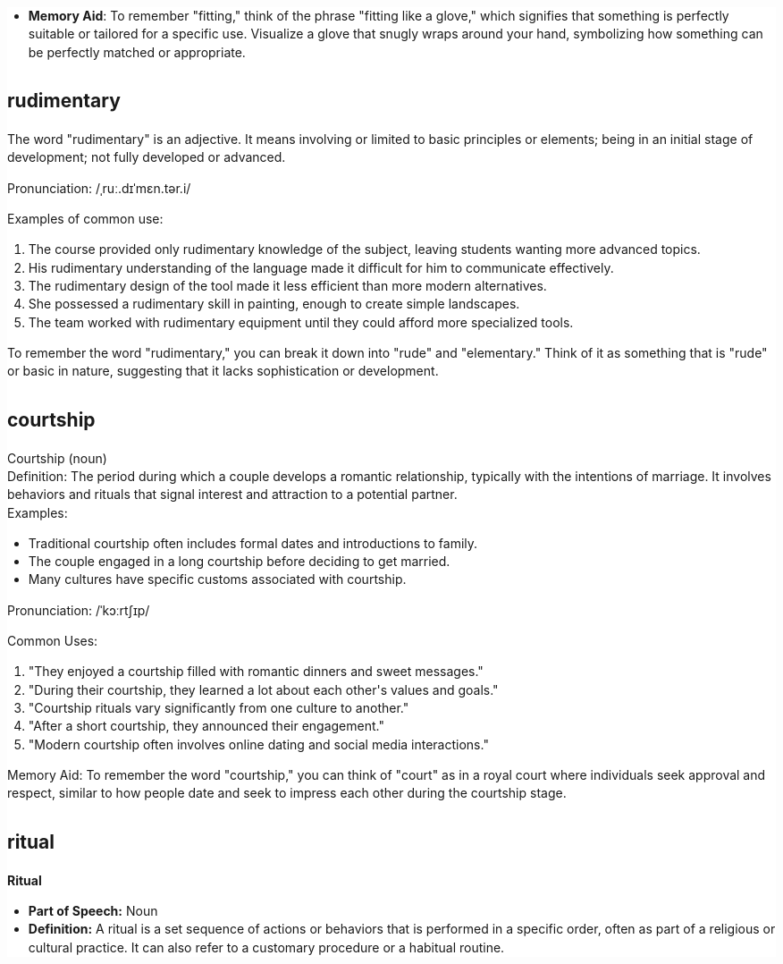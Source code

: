 - **Memory Aid**: To remember "fitting," think of the phrase "fitting like a glove," which signifies that something is perfectly suitable or tailored for a specific use. Visualize a glove that snugly wraps around your hand, symbolizing how something can be perfectly matched or appropriate.
## rudimentary
The word "rudimentary" is an adjective. It means involving or limited to basic principles or elements; being in an initial stage of development; not fully developed or advanced.

Pronunciation: /ˌruː.dɪˈmɛn.tər.i/

Examples of common use:
1. The course provided only rudimentary knowledge of the subject, leaving students wanting more advanced topics.
2. His rudimentary understanding of the language made it difficult for him to communicate effectively.
3. The rudimentary design of the tool made it less efficient than more modern alternatives.
4. She possessed a rudimentary skill in painting, enough to create simple landscapes.
5. The team worked with rudimentary equipment until they could afford more specialized tools.

To remember the word "rudimentary," you can break it down into "rude" and "elementary." Think of it as something that is "rude" or basic in nature, suggesting that it lacks sophistication or development.
## courtship
Courtship (noun)  
Definition: The period during which a couple develops a romantic relationship, typically with the intentions of marriage. It involves behaviors and rituals that signal interest and attraction to a potential partner.  
Examples:  
- Traditional courtship often includes formal dates and introductions to family.  
- The couple engaged in a long courtship before deciding to get married.  
- Many cultures have specific customs associated with courtship.

Pronunciation: /ˈkɔːrtʃɪp/

Common Uses:  
1. "They enjoyed a courtship filled with romantic dinners and sweet messages."  
2. "During their courtship, they learned a lot about each other's values and goals."  
3. "Courtship rituals vary significantly from one culture to another."  
4. "After a short courtship, they announced their engagement."  
5. "Modern courtship often involves online dating and social media interactions."

Memory Aid: To remember the word "courtship," you can think of "court" as in a royal court where individuals seek approval and respect, similar to how people date and seek to impress each other during the courtship stage.
## ritual
**Ritual**

- **Part of Speech:** Noun  
- **Definition:** A ritual is a set sequence of actions or behaviors that is performed in a specific order, often as part of a religious or cultural practice. It can also refer to a customary procedure or a habitual routine. 
